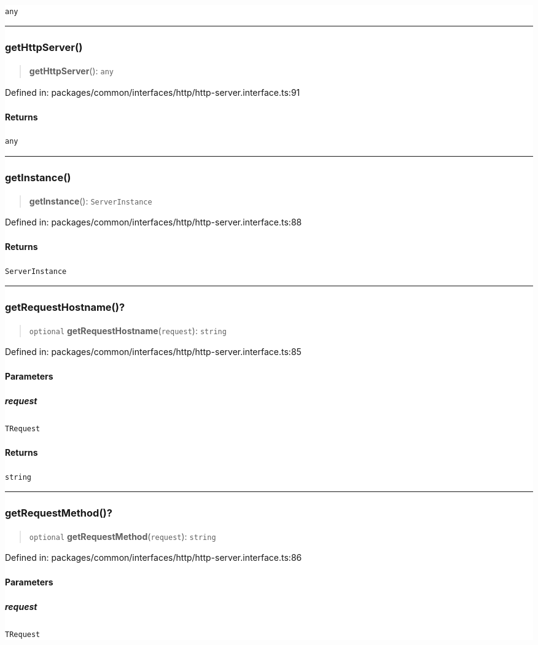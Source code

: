 `any`

***

### getHttpServer()

> **getHttpServer**(): `any`

Defined in: packages/common/interfaces/http/http-server.interface.ts:91

#### Returns

`any`

***

### getInstance()

> **getInstance**(): `ServerInstance`

Defined in: packages/common/interfaces/http/http-server.interface.ts:88

#### Returns

`ServerInstance`

***

### getRequestHostname()?

> `optional` **getRequestHostname**(`request`): `string`

Defined in: packages/common/interfaces/http/http-server.interface.ts:85

#### Parameters

##### request

`TRequest`

#### Returns

`string`

***

### getRequestMethod()?

> `optional` **getRequestMethod**(`request`): `string`

Defined in: packages/common/interfaces/http/http-server.interface.ts:86

#### Parameters

##### request

`TRequest`
